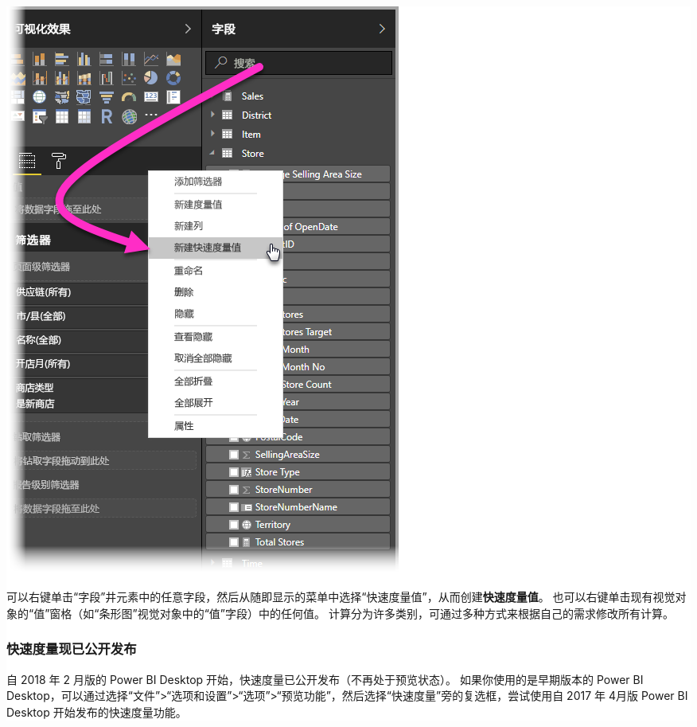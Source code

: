 ![](media/desktop-quick-measures/quick-measures_01.png)

可以右键单击“字段”井元素中的任意字段，然后从随即显示的菜单中选择“快速度量值”，从而创建**快速度量值**。 也可以右键单击现有视觉对象的“值”窗格（如“条形图”视觉对象中的“值”字段）中的任何值。 计算分为许多类别，可通过多种方式来根据自己的需求修改所有计算。

### <a name="quick-measures-now-generally-available"></a>快速度量现已公开发布

自 2018 年 2 月版的 Power BI Desktop 开始，快速度量已公开发布（不再处于预览状态）。 如果你使用的是早期版本的 Power BI Desktop，可以通过选择“文件”>“选项和设置”>“选项”>“预览功能”，然后选择“快速度量”旁的复选框，尝试使用自 2017 年 4月版 Power BI Desktop 开始发布的快速度量功能。
